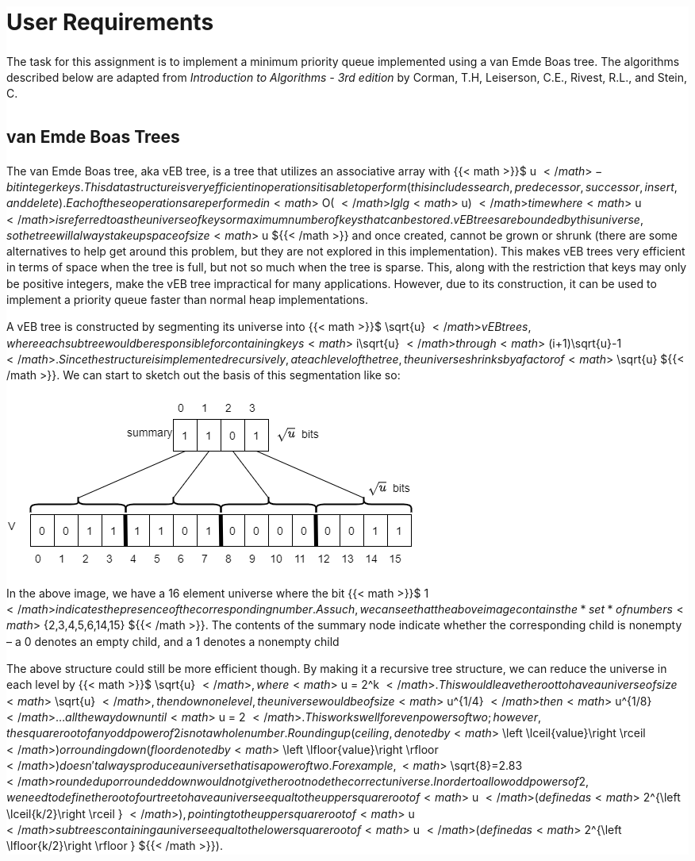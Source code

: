 # User Requirements

The task for this assignment is to implement a minimum priority queue implemented using a van Emde Boas tree.  The algorithms described below are adapted from *Introduction to Algorithms - 3rd edition* by Corman, T.H, Leiserson, C.E., Rivest, R.L., and Stein, C.

## van Emde Boas Trees

The van Emde Boas tree, aka vEB tree, is a tree that utilizes an associative array with {{< math >}}$ u ${{< /math >}}-bit integer keys.  This data structure is very efficient in operations it is able to perform (this includes search, predecessor, successor, insert, and delete).  Each of these operations are performed in {{< math >}}$ O( ${{< /math >}}lg lg {{< math >}}$ u) ${{< /math >}} time where {{< math >}}$ u ${{< /math >}} is referred to as the universe of keys or maximum number of keys that can be stored.  vEB trees are bounded by this universe, so the tree will always take up space of size {{< math >}}$ u ${{< /math >}} and once created, cannot be grown or shrunk (there are some alternatives to help get around this problem, but they are not explored in this implementation).  This makes vEB trees very efficient in terms of space when the tree is full, but not so much when the tree is sparse.  This, along with the restriction that keys may only be positive integers, make the vEB tree impractical for many applications.  However, due to its construction, it can be used to implement a priority queue faster than normal heap implementations. 

A vEB tree is constructed by segmenting its universe into {{< math >}}$ \sqrt{u} ${{< /math >}} vEB trees, where each subtree would be responsible for containing keys {{< math >}}$ i\sqrt{u} ${{< /math >}} through {{< math >}}$ (i+1)\sqrt{u}-1 ${{< /math >}}.  Since the structure is implemented recursively, at each level of the tree, the universe shrinks by a factor of {{< math >}}$ \sqrt{u} ${{< /math >}}. We can start to sketch out the basis of this segmentation like so:

![vebTree-vector](vebTree-vector.png)

In the above image, we have a 16 element universe where the bit {{< math >}}$ 1 ${{< /math >}} indicates the presence of the corresponding number.  As such,  we can see that the above image contains the *set* of numbers {{< math >}}$ {2,3,4,5,6,14,15} ${{< /math >}}.  The contents of the summary node indicate whether the corresponding child is nonempty – a 0 denotes an empty child, and a 1 denotes a nonempty child

The above structure could still be more efficient though.  By making it a recursive tree structure, we can reduce the universe in each level by {{< math >}}$ \sqrt{u} ${{< /math >}}, where {{< math >}}$ u = 2^k ${{< /math >}}.  This would leave the root to have a universe of size {{< math >}}$ \sqrt{u} ${{< /math >}}, then down one level, the universe would be of size {{< math >}}$ u^{1/4} ${{< /math >}} then {{< math >}}$ u^{1/8} ${{< /math >}}… all the way down until {{< math >}}$ u = 2 ${{< /math >}}. This works well for even powers of two; however, the square root of any odd power of 2 is not a whole number.  Rounding up (ceiling, denoted by {{< math >}}$ \left \lceil{value}\right \rceil  ${{< /math >}}) or rounding down (floor denoted by {{< math >}}$ \left \lfloor{value}\right \rfloor  ${{< /math >}} )  doesn't always produce a universe that is a power of two.  For example, {{< math >}}$ \sqrt{8}=2.83 ${{< /math >}} rounded up or rounded down would not give the root node the correct universe.  In order to allow odd powers of 2, we need to define the root of our tree to have a universe equal to the upper square root of {{< math >}}$ u ${{< /math >}} (defined as {{< math >}}$ 2^{\left \lceil{k/2}\right \rceil } ${{< /math >}}), pointing to the upper square root of {{< math >}}$ u ${{< /math >}} subtrees containing a universe equal to the lower square root of {{< math >}}$ u ${{< /math >}} (defined as {{< math >}}$ 2^{\left \lfloor{k/2}\right \rfloor } ${{< /math >}}).  
